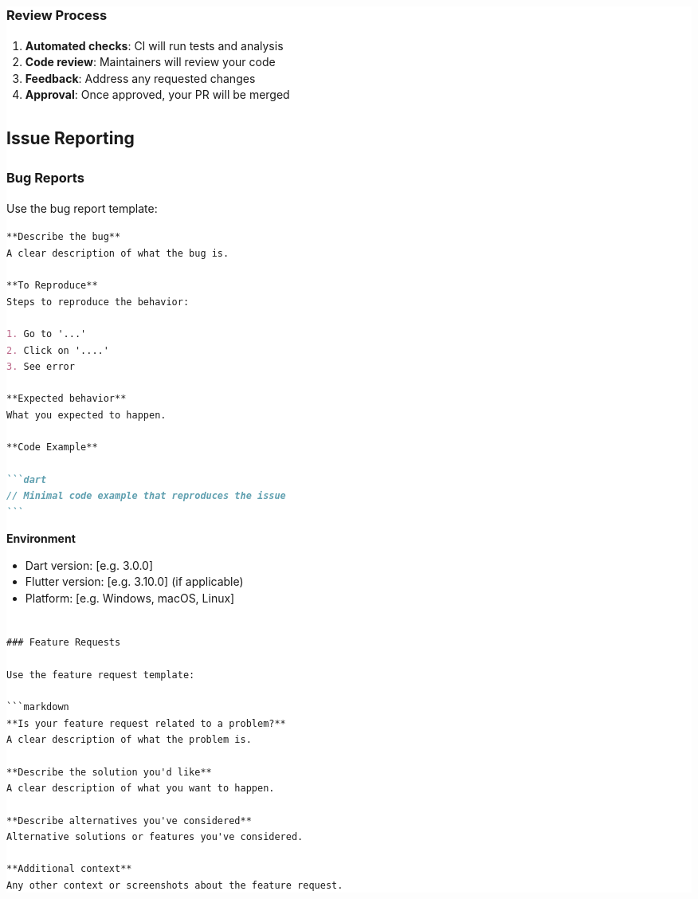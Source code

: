 ### Review Process

1. **Automated checks**: CI will run tests and analysis
2. **Code review**: Maintainers will review your code
3. **Feedback**: Address any requested changes
4. **Approval**: Once approved, your PR will be merged

## Issue Reporting

### Bug Reports

Use the bug report template:

````markdown
**Describe the bug**
A clear description of what the bug is.

**To Reproduce**
Steps to reproduce the behavior:

1. Go to '...'
2. Click on '....'
3. See error

**Expected behavior**
What you expected to happen.

**Code Example**

```dart
// Minimal code example that reproduces the issue
```
````

**Environment**

- Dart version: [e.g. 3.0.0]
- Flutter version: [e.g. 3.10.0] (if applicable)
- Platform: [e.g. Windows, macOS, Linux]

````

### Feature Requests

Use the feature request template:

```markdown
**Is your feature request related to a problem?**
A clear description of what the problem is.

**Describe the solution you'd like**
A clear description of what you want to happen.

**Describe alternatives you've considered**
Alternative solutions or features you've considered.

**Additional context**
Any other context or screenshots about the feature request.
````
